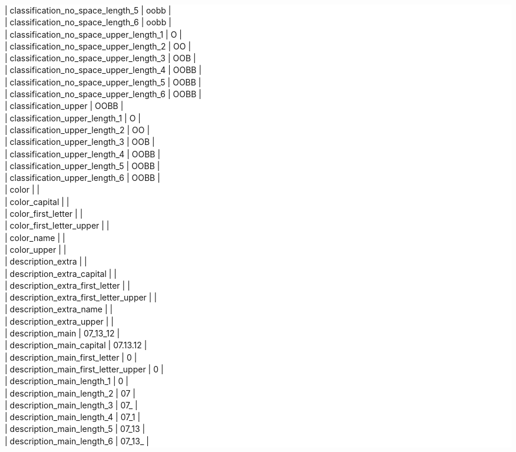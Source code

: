 | classification_no_space_length_5 | oobb |  
| classification_no_space_length_6 | oobb |  
| classification_no_space_upper_length_1 | O |  
| classification_no_space_upper_length_2 | OO |  
| classification_no_space_upper_length_3 | OOB |  
| classification_no_space_upper_length_4 | OOBB |  
| classification_no_space_upper_length_5 | OOBB |  
| classification_no_space_upper_length_6 | OOBB |  
| classification_upper | OOBB |  
| classification_upper_length_1 | O |  
| classification_upper_length_2 | OO |  
| classification_upper_length_3 | OOB |  
| classification_upper_length_4 | OOBB |  
| classification_upper_length_5 | OOBB |  
| classification_upper_length_6 | OOBB |  
| color |  |  
| color_capital |  |  
| color_first_letter |  |  
| color_first_letter_upper |  |  
| color_name |  |  
| color_upper |  |  
| description_extra |  |  
| description_extra_capital |  |  
| description_extra_first_letter |  |  
| description_extra_first_letter_upper |  |  
| description_extra_name |  |  
| description_extra_upper |  |  
| description_main | 07_13_12 |  
| description_main_capital | 07.13.12 |  
| description_main_first_letter | 0 |  
| description_main_first_letter_upper | 0 |  
| description_main_length_1 | 0 |  
| description_main_length_2 | 07 |  
| description_main_length_3 | 07_ |  
| description_main_length_4 | 07_1 |  
| description_main_length_5 | 07_13 |  
| description_main_length_6 | 07_13_ |  